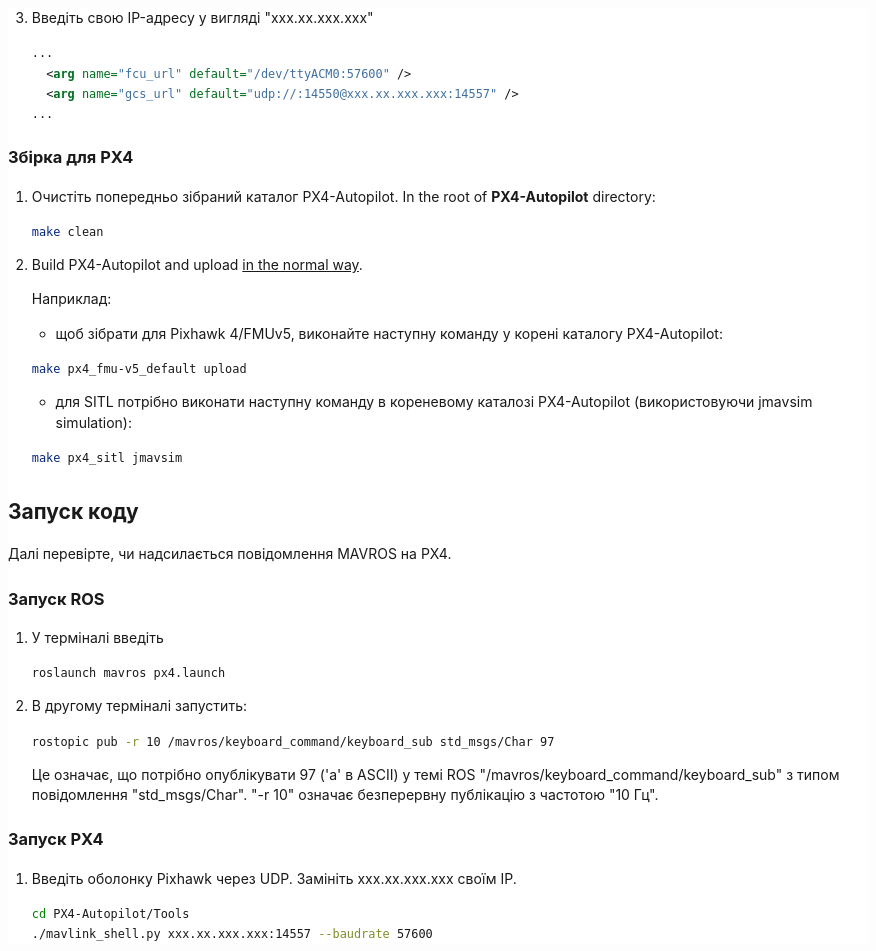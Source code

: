 3. Введіть свою IP-адресу у вигляді "xxx.xx.xxx.xxx"
   ```xml
   ...
     <arg name="fcu_url" default="/dev/ttyACM0:57600" />
     <arg name="gcs_url" default="udp://:14550@xxx.xx.xxx.xxx:14557" />
   ...
   ```

### Збірка для PX4

1. Очистіть попередньо зібраний каталог PX4-Autopilot. In the root of **PX4-Autopilot** directory:
   ```sh
   make clean
   ```

2. Build PX4-Autopilot and upload [in the normal way](../dev_setup/building_px4.md#nuttx-pixhawk-based-boards).

   Наприклад:

   - щоб зібрати для Pixhawk 4/FMUv5, виконайте наступну команду у корені каталогу PX4-Autopilot:

   ```sh
   make px4_fmu-v5_default upload
   ```

   - для SITL потрібно виконати наступну команду в кореневому каталозі PX4-Autopilot (використовуючи jmavsim simulation):

   ```sh
   make px4_sitl jmavsim
   ```

## Запуск коду

Далі перевірте, чи надсилається повідомлення MAVROS на PX4.

### Запуск ROS

1. У терміналі введіть
   ```sh
   roslaunch mavros px4.launch
   ```
2. В другому терміналі запустить:
   ```sh
   rostopic pub -r 10 /mavros/keyboard_command/keyboard_sub std_msgs/Char 97
   ```
   Це означає, що потрібно опублікувати 97 ('a' в ASCII) у темі ROS "/mavros/keyboard_command/keyboard_sub" з типом повідомлення "std_msgs/Char". "-r 10" означає безперервну публікацію з частотою "10 Гц".

### Запуск PX4

1. Введіть оболонку Pixhawk через UDP.
   Замініть xxx.xx.xxx.xxx своїм IP.
   ```sh
   cd PX4-Autopilot/Tools
   ./mavlink_shell.py xxx.xx.xxx.xxx:14557 --baudrate 57600
   ```
